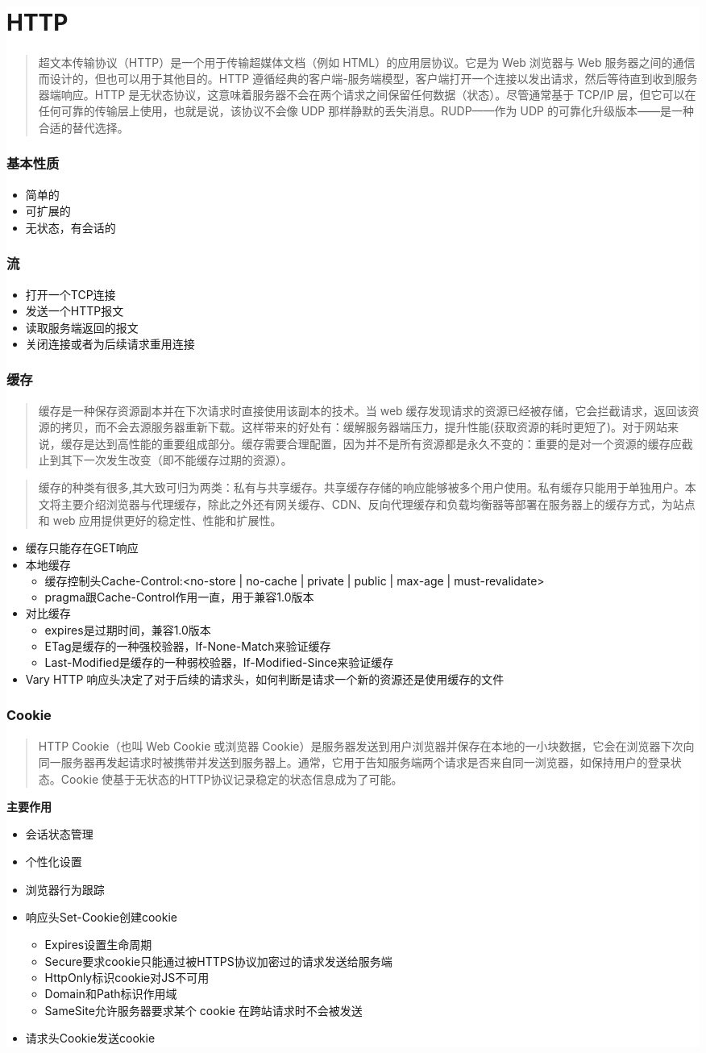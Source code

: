 # HTTP
> 超文本传输协议（HTTP）是一个用于传输超媒体文档（例如 HTML）的应用层协议。它是为 Web 浏览器与 Web 服务器之间的通信而设计的，但也可以用于其他目的。HTTP 遵循经典的客户端-服务端模型，客户端打开一个连接以发出请求，然后等待直到收到服务器端响应。HTTP 是无状态协议，这意味着服务器不会在两个请求之间保留任何数据（状态）。尽管通常基于 TCP/IP 层，但它可以在任何可靠的传输层上使用，也就是说，该协议不会像 UDP 那样静默的丢失消息。RUDP——作为 UDP 的可靠化升级版本——是一种合适的替代选择。

### 基本性质
- 简单的
- 可扩展的
- 无状态，有会话的

### 流
- 打开一个TCP连接
- 发送一个HTTP报文
- 读取服务端返回的报文
- 关闭连接或者为后续请求重用连接

### 缓存
> 缓存是一种保存资源副本并在下次请求时直接使用该副本的技术。当 web 缓存发现请求的资源已经被存储，它会拦截请求，返回该资源的拷贝，而不会去源服务器重新下载。这样带来的好处有：缓解服务器端压力，提升性能(获取资源的耗时更短了)。对于网站来说，缓存是达到高性能的重要组成部分。缓存需要合理配置，因为并不是所有资源都是永久不变的：重要的是对一个资源的缓存应截止到其下一次发生改变（即不能缓存过期的资源）。

> 缓存的种类有很多,其大致可归为两类：私有与共享缓存。共享缓存存储的响应能够被多个用户使用。私有缓存只能用于单独用户。本文将主要介绍浏览器与代理缓存，除此之外还有网关缓存、CDN、反向代理缓存和负载均衡器等部署在服务器上的缓存方式，为站点和 web 应用提供更好的稳定性、性能和扩展性。

- 缓存只能存在GET响应
- 本地缓存
	- 缓存控制头Cache-Control:<no-store | no-cache | private | public | max-age | must-revalidate>
	-  pragma跟Cache-Control作用一直，用于兼容1.0版本
- 对比缓存
	- expires是过期时间，兼容1.0版本
	- ETag是缓存的一种强校验器，If-None-Match来验证缓存
	- Last-Modified是缓存的一种弱校验器，If-Modified-Since来验证缓存
- Vary HTTP 响应头决定了对于后续的请求头，如何判断是请求一个新的资源还是使用缓存的文件

### Cookie
> HTTP Cookie（也叫 Web Cookie 或浏览器 Cookie）是服务器发送到用户浏览器并保存在本地的一小块数据，它会在浏览器下次向同一服务器再发起请求时被携带并发送到服务器上。通常，它用于告知服务端两个请求是否来自同一浏览器，如保持用户的登录状态。Cookie 使基于无状态的HTTP协议记录稳定的状态信息成为了可能。

**主要作用**
- 会话状态管理
- 个性化设置
- 浏览器行为跟踪

- 响应头Set-Cookie创建cookie
	- Expires设置生命周期
	- Secure要求cookie只能通过被HTTPS协议加密过的请求发送给服务端
	- HttpOnly标识cookie对JS不可用
	- Domain和Path标识作用域
	- SameSite允许服务器要求某个 cookie 在跨站请求时不会被发送
- 请求头Cookie发送cookie
